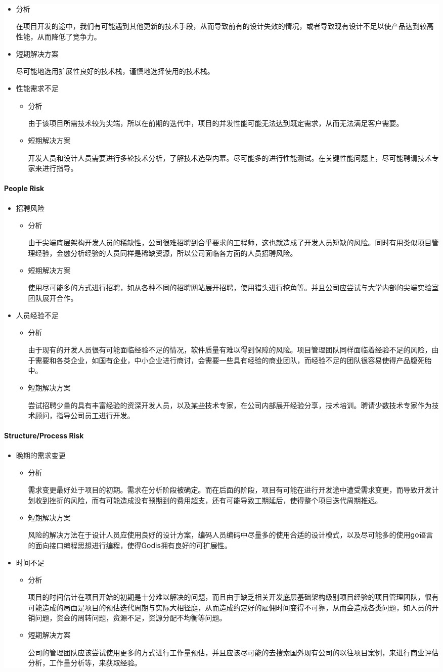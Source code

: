   - 分析

    在项目开发的途中，我们有可能遇到其他更新的技术手段，从而导致前有的设计失效的情况，或者导致现有设计不足以使产品达到较高性能，从而降低了竞争力。

  - 短期解决方案

    尽可能地选用扩展性良好的技术栈，谨慎地选择使用的技术栈。

- 性能需求不足

  - 分析

    由于该项目所需技术较为尖端，所以在前期的迭代中，项目的并发性能可能无法达到既定需求，从而无法满足客户需要。

  - 短期解决方案

    开发人员和设计人员需要进行多轮技术分析，了解技术选型内幕。尽可能多的进行性能测试。在关键性能问题上，尽可能聘请技术专家来进行指导。

#### People Risk

- 招聘风险

  - 分析

    由于尖端底层架构开发人员的稀缺性，公司很难招聘到合乎要求的工程师，这也就造成了开发人员短缺的风险。同时有用类似项目管理经验，金融分析经验的人员同样是稀缺资源，所以公司面临各方面的人员招聘风险。

  - 短期解决方案

    使用尽可能多的方式进行招聘，如从各种不同的招聘网站展开招聘，使用猎头进行挖角等。并且公司应尝试与大学内部的尖端实验室团队展开合作。

- 人员经验不足

  - 分析

    由于现有的开发人员很有可能面临经验不足的情况，软件质量有难以得到保障的风险。项目管理团队同样面临着经验不足的风险，由于需要和各类企业，如国有企业，中小企业进行商讨，会需要一些具有经验的商业团队，而经验不足的团队很容易使得产品腹死胎中。

  - 短期解决方案

    尝试招聘少量的具有丰富经验的资深开发人员，以及某些技术专家，在公司内部展开经验分享，技术培训。聘请少数技术专家作为技术顾问，指导公司员工进行开发。

#### Structure/Process Risk

- 晚期的需求变更

  - 分析

    需求变更最好处于项目的初期。需求在分析阶段被确定。而在后面的阶段，项目有可能在进行开发途中遭受需求变更，而导致开发计划收到挫折的风险，而有可能造成没有预期到的费用超支，还有可能导致工期延后，使得整个项目迭代周期推迟。

  - 短期解决方案

    风险的解决方法在于设计人员应使用良好的设计方案，编码人员编码中尽量多的使用合适的设计模式，以及尽可能多的使用go语言的面向接口编程思想进行编程，使得Godis拥有良好的可扩展性。

- 时间不足

  - 分析

    项目的时间估计在项目开始的初期是十分难以解决的问题，而且由于缺乏相关开发底层基础架构级别项目经验的项目管理团队，很有可能造成的局面是项目的预估迭代周期与实际大相径庭，从而造成约定好的雇佣时间变得不可靠，从而会造成各类问题，如人员的开销问题，资金的周转问题，资源不足，资源分配不均衡等问题。

  - 短期解决方案

    公司的管理团队应该尝试使用更多的方式进行工作量预估，并且应该尽可能的去搜索国外现有公司的以往项目案例，来进行商业评估分析，工作量分析等，来获取经验。
